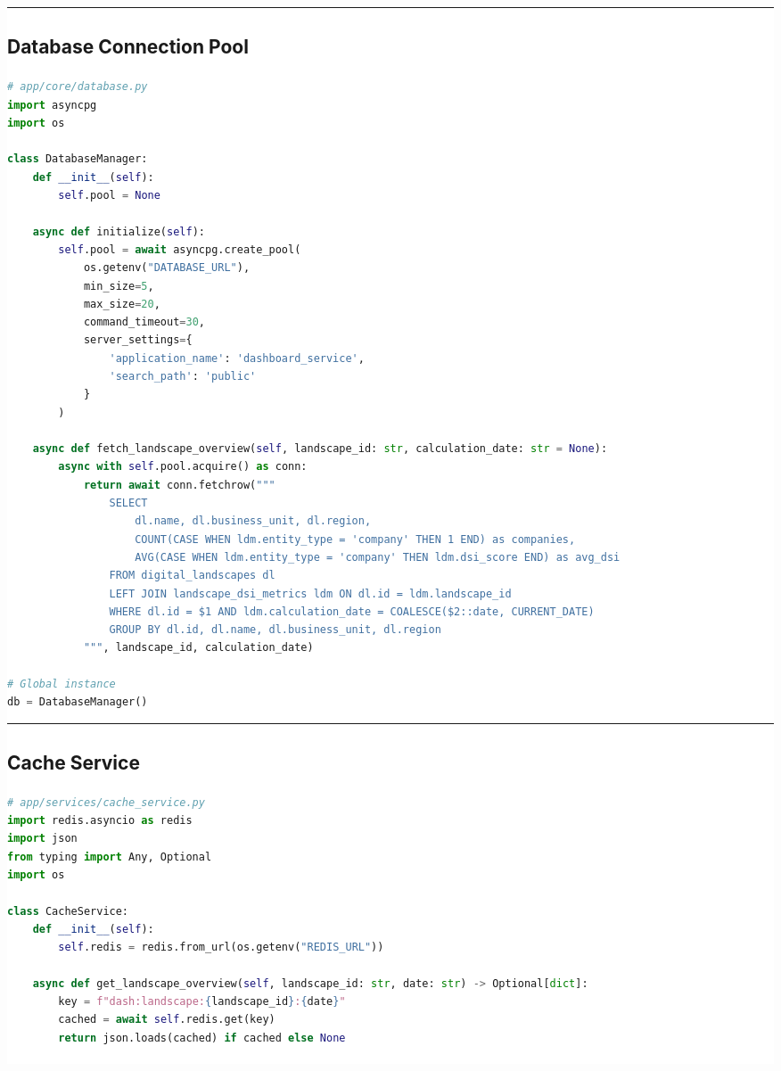 ```typescript
```

---

## Database Connection Pool

```python
# app/core/database.py
import asyncpg
import os

class DatabaseManager:
    def __init__(self):
        self.pool = None
    
    async def initialize(self):
        self.pool = await asyncpg.create_pool(
            os.getenv("DATABASE_URL"),
            min_size=5,
            max_size=20,
            command_timeout=30,
            server_settings={
                'application_name': 'dashboard_service',
                'search_path': 'public'
            }
        )
    
    async def fetch_landscape_overview(self, landscape_id: str, calculation_date: str = None):
        async with self.pool.acquire() as conn:
            return await conn.fetchrow("""
                SELECT 
                    dl.name, dl.business_unit, dl.region,
                    COUNT(CASE WHEN ldm.entity_type = 'company' THEN 1 END) as companies,
                    AVG(CASE WHEN ldm.entity_type = 'company' THEN ldm.dsi_score END) as avg_dsi
                FROM digital_landscapes dl
                LEFT JOIN landscape_dsi_metrics ldm ON dl.id = ldm.landscape_id
                WHERE dl.id = $1 AND ldm.calculation_date = COALESCE($2::date, CURRENT_DATE)
                GROUP BY dl.id, dl.name, dl.business_unit, dl.region
            """, landscape_id, calculation_date)

# Global instance
db = DatabaseManager()
```

---

## Cache Service

```python
# app/services/cache_service.py
import redis.asyncio as redis
import json
from typing import Any, Optional
import os

class CacheService:
    def __init__(self):
        self.redis = redis.from_url(os.getenv("REDIS_URL"))
    
    async def get_landscape_overview(self, landscape_id: str, date: str) -> Optional[dict]:
        key = f"dash:landscape:{landscape_id}:{date}"
        cached = await self.redis.get(key)
        return json.loads(cached) if cached else None
    
```